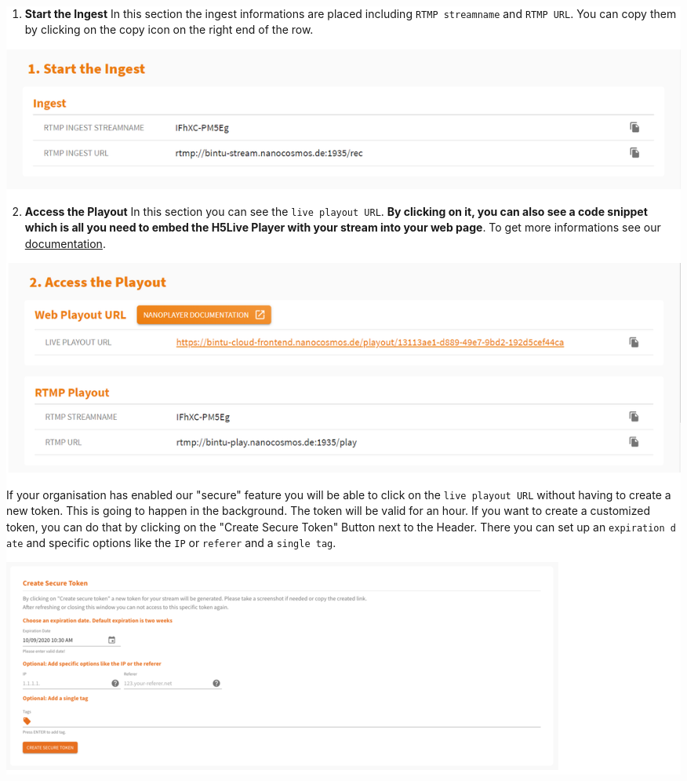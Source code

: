 

1. **Start the Ingest**
   In this section the ingest informations are placed including `RTMP streamname` and `RTMP URL`. You can copy them by clicking on the copy icon on the right end of the row.

![New Stream: Start the Ingest](assets/start-ingest.png)



2. **Access the Playout**
   In this section you can see the `live playout URL`. **By clicking on it, you can also see a code snippet which is all you need to embed the H5Live Player with your stream into your web page**. To get more informations see our [documentation](https://docs.nanocosmos.de/docs/nanoplayer/nanoplayer_getting_started/).

![New Stream: Access Playout](assets/access-playout.png)



If your organisation has enabled our "secure" feature you will be able to click on the `live playout URL` without having to create a new token. This is going to happen in the background. The token will be valid for an hour.
If you want to create a customized token, you can do that by clicking on the "Create Secure Token" Button next to the Header. There you can set up an `expiration date` and specific options like the `IP` or `referer` and a `single tag`. 

![New Stream: Create Secure Token](assets/new-stream-secure-token.png)
